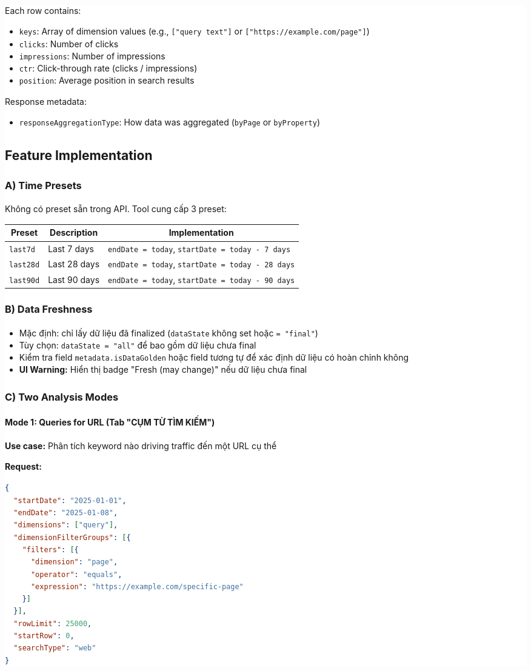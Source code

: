 Each row contains:
- `keys`: Array of dimension values (e.g., `["query text"]` or `["https://example.com/page"]`)
- `clicks`: Number of clicks
- `impressions`: Number of impressions
- `ctr`: Click-through rate (clicks / impressions)
- `position`: Average position in search results

Response metadata:
- `responseAggregationType`: How data was aggregated (`byPage` or `byProperty`)

## Feature Implementation

### A) Time Presets

Không có preset sẵn trong API. Tool cung cấp 3 preset:

| Preset | Description | Implementation |
|--------|-------------|----------------|
| `last7d` | Last 7 days | `endDate = today`, `startDate = today - 7 days` |
| `last28d` | Last 28 days | `endDate = today`, `startDate = today - 28 days` |
| `last90d` | Last 90 days | `endDate = today`, `startDate = today - 90 days` |

### B) Data Freshness

- Mặc định: chỉ lấy dữ liệu đã finalized (`dataState` không set hoặc `= "final"`)
- Tùy chọn: `dataState = "all"` để bao gồm dữ liệu chưa final
- Kiểm tra field `metadata.isDataGolden` hoặc field tương tự để xác định dữ liệu có hoàn chỉnh không
- **UI Warning:** Hiển thị badge "Fresh (may change)" nếu dữ liệu chưa final

### C) Two Analysis Modes

#### Mode 1: Queries for URL (Tab "CỤM TỪ TÌM KIẾM")

**Use case:** Phân tích keyword nào driving traffic đến một URL cụ thể

**Request:**
```json
{
  "startDate": "2025-01-01",
  "endDate": "2025-01-08",
  "dimensions": ["query"],
  "dimensionFilterGroups": [{
    "filters": [{
      "dimension": "page",
      "operator": "equals",
      "expression": "https://example.com/specific-page"
    }]
  }],
  "rowLimit": 25000,
  "startRow": 0,
  "searchType": "web"
}
```
